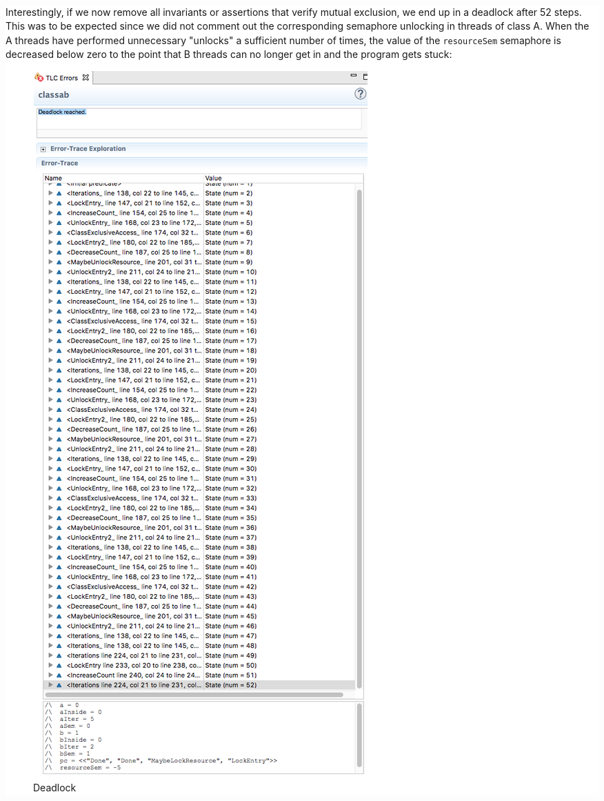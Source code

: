 Interestingly, if we now remove all invariants or assertions that verify mutual exclusion, we end up in a deadlock after 52 steps. This was to be expected since we did not comment out the corresponding semaphore unlocking in threads of class A. When the A threads have performed unnecessary "unlocks" a sufficient number of times, the value of the `resourceSem` semaphore is decreased below zero to the point that B threads can no longer get in and the program gets stuck:

<figure>
<img src="/assets/images/Screen-Shot-2018-11-16-at-17.13.39.png"/>
<figcaption>Deadlock</figcaption>
</figure>
